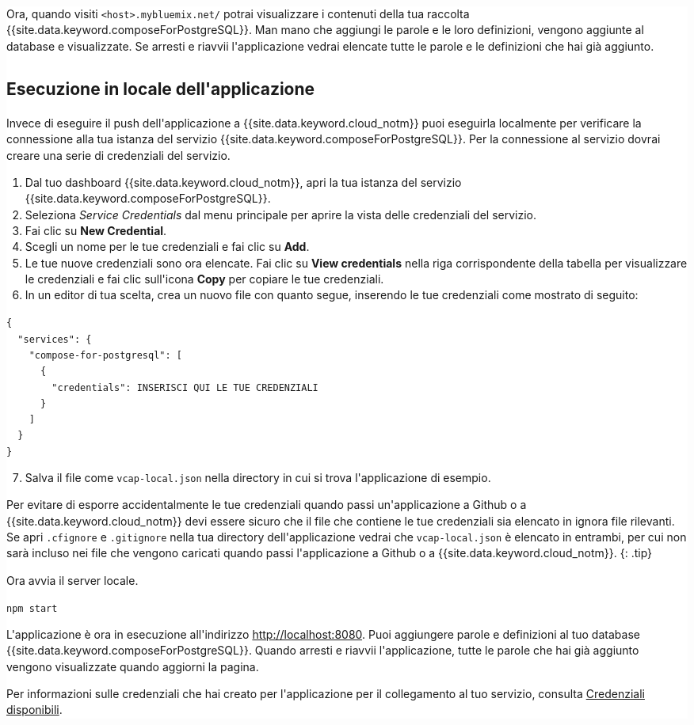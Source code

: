 Ora, quando visiti `<host>.mybluemix.net/` potrai visualizzare i contenuti della tua raccolta {{site.data.keyword.composeForPostgreSQL}}. Man mano che aggiungi le parole e le loro definizioni, vengono aggiunte al database e visualizzate. Se arresti e riavvii l'applicazione vedrai elencate tutte le parole e le definizioni che hai già aggiunto.

## Esecuzione in locale dell'applicazione

Invece di eseguire il push dell'applicazione a {{site.data.keyword.cloud_notm}} puoi eseguirla localmente per verificare la connessione alla tua istanza del servizio {{site.data.keyword.composeForPostgreSQL}}. Per la connessione al servizio dovrai creare una serie di credenziali del servizio.

1. Dal tuo dashboard {{site.data.keyword.cloud_notm}}, apri la tua istanza del servizio {{site.data.keyword.composeForPostgreSQL}}.
2. Seleziona _Service Credentials_ dal menu principale per aprire la vista delle credenziali del servizio.
3. Fai clic su **New Credential**.
4. Scegli un nome per le tue credenziali e fai clic su **Add**.
5. Le tue nuove credenziali sono ora elencate. Fai clic su **View credentials** nella riga corrispondente della tabella per visualizzare le credenziali e fai clic sull'icona **Copy** per copiare le tue credenziali.
6. In un editor di tua scelta, crea un nuovo file con quanto segue, inserendo le tue credenziali come mostrato di seguito:

  ```
  {
    "services": {
      "compose-for-postgresql": [
        {
          "credentials": INSERISCI QUI LE TUE CREDENZIALI
        }
      ]
    }
  }
  ```
7. Salva il file come `vcap-local.json` nella directory in cui si trova l'applicazione di esempio.

Per evitare di esporre accidentalmente le tue credenziali quando passi un'applicazione a Github o a {{site.data.keyword.cloud_notm}} devi essere sicuro che il file che contiene le tue credenziali sia elencato in ignora file rilevanti. Se apri `.cfignore` e `.gitignore` nella tua directory dell'applicazione vedrai che `vcap-local.json` è elencato in entrambi, per cui non sarà incluso nei file che vengono caricati quando passi l'applicazione a Github o a {{site.data.keyword.cloud_notm}}.
{: .tip}

Ora avvia il server locale.

```
npm start
```

L'applicazione è ora in esecuzione all'indirizzo [http://localhost:8080](http://localhost:8080). Puoi aggiungere parole e definizioni al tuo database {{site.data.keyword.composeForPostgreSQL}}. Quando arresti e riavvii l'applicazione, tutte le parole che hai già aggiunto vengono visualizzate quando aggiorni la pagina.

Per informazioni sulle credenziali che hai creato per l'applicazione per il collegamento al tuo servizio, consulta [Credenziali disponibili](./connecting-bluemix-app.html#available-credentials).
